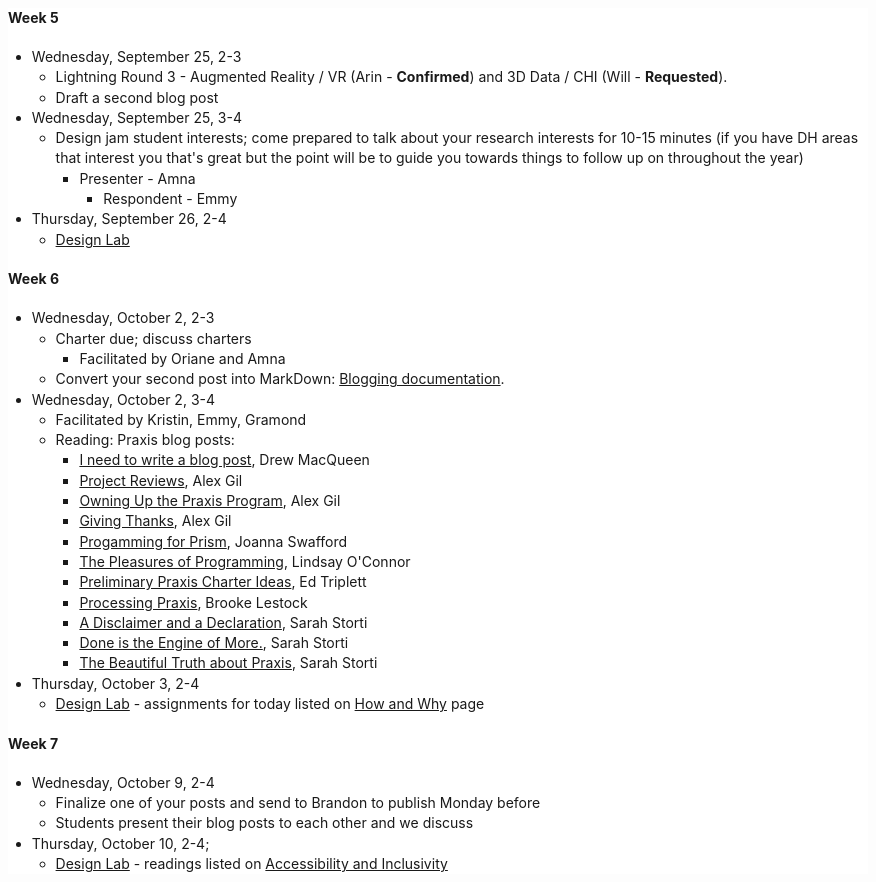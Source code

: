 #### Week 5
  * Wednesday, September 25, 2-3
    * Lightning Round 3 - Augmented Reality / VR (Arin - **Confirmed**) and 3D Data / CHI (Will - **Requested**).
    * Draft a second blog post
  * Wednesday, September 25, 3-4
    * Design jam student interests; come prepared to talk about your research interests for 10-15 minutes (if you have DH areas that interest you that's great but the point will be to guide you towards things to follow up on throughout the year)
      * Presenter - Amna
        * Respondent - Emmy
  * Thursday, September 26,  2-4
    * [Design Lab](https://designlab.jeremyboggs.net/)

#### Week 6
  * Wednesday, October 2,  2-3
    * Charter due; discuss charters
      * Facilitated by Oriane and Amna
    * Convert your second post into MarkDown: [Blogging documentation](https://github.com/scholarslab/scholarslab.org/blob/master/docs/authoring-and-editing.md).
  * Wednesday, October 2,  3-4
    * Facilitated by Kristin, Emmy, Gramond
    * Reading: Praxis blog posts:
      * [I need to write a blog post](https://scholarslab.lib.virginia.edu/blog/I-need-to-write-a-blog-post/), Drew MacQueen
      * [Project Reviews](http://scholarslab.lib.virginia.edu/grad-student-research/project-reviews/), Alex Gil
      * [Owning Up the Praxis Program](http://scholarslab.lib.virginia.edu/grad-student-research/owning-up-the-praxis-program/), Alex Gil
      * [Giving Thanks](http://scholarslab.lib.virginia.edu/grad-student-research/giving-thanks/), Alex Gil
      * [Progamming for Prism](http://scholarslab.lib.virginia.edu/grad-student-research/programming-for-prism/), Joanna Swafford
      * [The Pleasures of Programming](http://scholarslab.lib.virginia.edu/grad-student-research/the-pleasures-of-programming/), Lindsay O'Connor
      * [Preliminary Praxis Charter Ideas](http://scholarslab.lib.virginia.edu/grad-student-research/preliminary-praxis-charter-ideas/), Ed Triplett
      * [Processing Praxis](http://scholarslab.lib.virginia.edu/grad-student-research/processing-praxis/), Brooke Lestock
      * [A Disclaimer and a Declaration](http://scholarslab.lib.virginia.edu/grad-student-research/a-disclaimer-and-a-declaration/), Sarah Storti
      * [Done is the Engine of More.](http://scholarslab.lib.virginia.edu/digital-humanities/done-is-the-engine-of-more-2/), Sarah Storti
      * [The Beautiful Truth about Praxis](http://scholarslab.lib.virginia.edu/grad-student-research/the-beautiful-truth-about-praxis/), Sarah Storti
  * Thursday, October 3,  2-4
    * [Design Lab](https://designlab.jeremyboggs.net/) - assignments for today listed on [How and Why](https://designlab.jeremyboggs.net/lessons/how-and-why.html) page

#### Week 7
  * Wednesday, October 9,  2-4
    * Finalize one of your posts and send to Brandon to publish Monday before
    * Students present their blog posts to each other and we discuss
  * Thursday, October 10, 2-4;
     * [Design Lab](https://designlab.jeremyboggs.net/) - readings listed on [Accessibility and Inclusivity](https://designlab.jeremyboggs.net/lessons/accessibility.html)
